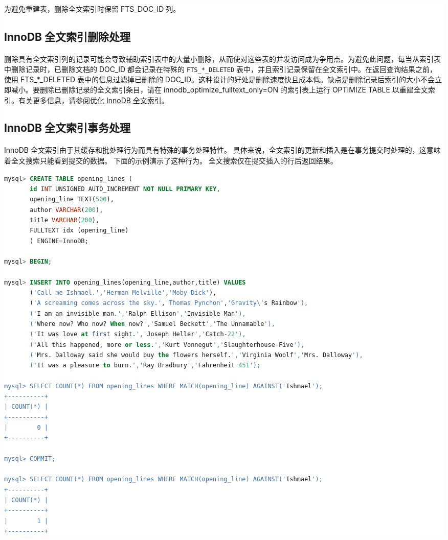 为避免重建表，删除全文索引时保留 FTS_DOC_ID 列。

## InnoDB 全文索引删除处理

删除具有全文索引列的记录可能会导致辅助索引表中的大量小删除，从而使对这些表的并发访问成为争用点。为避免此问题，每当从索引表中删除记录时，已删除文档的 DOC_ID 都会记录在特殊的 `FTS_*_DELETED` 表中，并且索引记录保留在全文索引中。在返回查询结果之前，使用 FTS_*_DELETED 表中的信息过滤掉已删除的 DOC_ID。这种设计的好处是删除速度快且成本低。缺点是删除记录后索引的大小不会立即减小。要删除已删除记录的全文索引条目，请在 innodb_optimize_fulltext_only=ON 的索引表上运行 OPTIMIZE TABLE 以重建全文索引。有关更多信息，请参阅[优化 InnoDB 全文索引](https://dev.mysql.com/doc/refman/8.0/en/fulltext-fine-tuning.html#fulltext-optimize)。

## InnoDB 全文索引事务处理

InnoDB 全文索引由于其缓存和批处理行为而具有特殊的事务处理特性。 具体来说，全文索引的更新和插入是在事务提交时处理的，这意味着全文搜索只能看到提交的数据。 下面的示例演示了这种行为。 全文搜索仅在提交插入的行后返回结果。

```sql
mysql> CREATE TABLE opening_lines (
       id INT UNSIGNED AUTO_INCREMENT NOT NULL PRIMARY KEY,
       opening_line TEXT(500),
       author VARCHAR(200),
       title VARCHAR(200),
       FULLTEXT idx (opening_line)
       ) ENGINE=InnoDB;

mysql> BEGIN;

mysql> INSERT INTO opening_lines(opening_line,author,title) VALUES
       ('Call me Ishmael.','Herman Melville','Moby-Dick'),
       ('A screaming comes across the sky.','Thomas Pynchon','Gravity\'s Rainbow'),
       ('I am an invisible man.','Ralph Ellison','Invisible Man'),
       ('Where now? Who now? When now?','Samuel Beckett','The Unnamable'),
       ('It was love at first sight.','Joseph Heller','Catch-22'),
       ('All this happened, more or less.','Kurt Vonnegut','Slaughterhouse-Five'),
       ('Mrs. Dalloway said she would buy the flowers herself.','Virginia Woolf','Mrs. Dalloway'),
       ('It was a pleasure to burn.','Ray Bradbury','Fahrenheit 451');

mysql> SELECT COUNT(*) FROM opening_lines WHERE MATCH(opening_line) AGAINST('Ishmael');
+----------+
| COUNT(*) |
+----------+
|        0 |
+----------+

mysql> COMMIT;

mysql> SELECT COUNT(*) FROM opening_lines WHERE MATCH(opening_line) AGAINST('Ishmael');
+----------+
| COUNT(*) |
+----------+
|        1 |
+----------+
```
